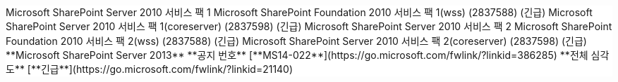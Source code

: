 </td>
</tr>
<tr>
<td style="border:1px solid black;">
Microsoft SharePoint Server 2010 서비스 팩 1

</td>
<td style="border:1px solid black;">
Microsoft SharePoint Foundation 2010 서비스 팩 1(wss)  
(2837588)  
(긴급)  
Microsoft SharePoint Server 2010 서비스 팩 1(coreserver)  
(2837598)  
(긴급)

</td>
</tr>
<tr>
<td style="border:1px solid black;">
Microsoft SharePoint Server 2010 서비스 팩 2

</td>
<td style="border:1px solid black;">
Microsoft SharePoint Foundation 2010 서비스 팩 2(wss)  
(2837588)  
(긴급)  
Microsoft SharePoint Server 2010 서비스 팩 2(coreserver)  
(2837598)  
(긴급)

</td>
</tr>
<tr>
<td style="border:1px solid black;" colspan="2">
**Microsoft SharePoint Server 2013**

</td>
</tr>
<tr>
<td style="border:1px solid black;">
**공지 번호**

</td>
<td style="border:1px solid black;">
[**MS14-022**](https://go.microsoft.com/fwlink/?linkid=386285)

</td>
</tr>
<tr>
<td style="border:1px solid black;">
**전체 심각도**

</td>
<td style="border:1px solid black;">
[**긴급**](https://go.microsoft.com/fwlink/?linkid=21140)
